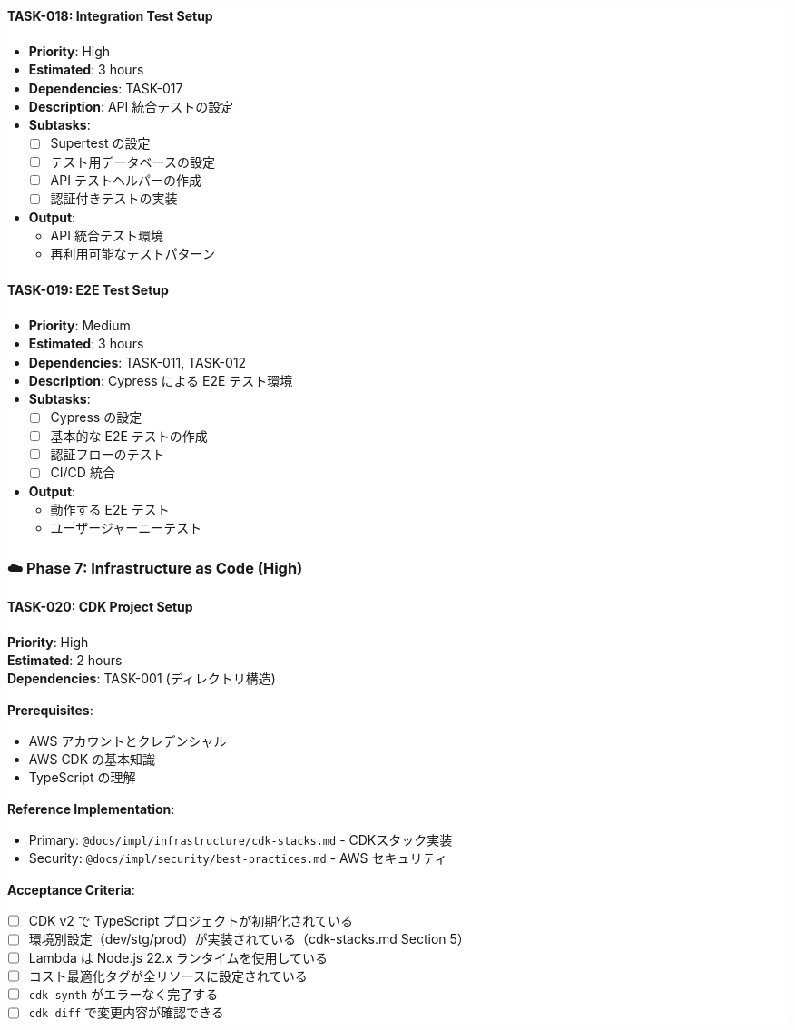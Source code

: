#### TASK-018: Integration Test Setup

- **Priority**: High
- **Estimated**: 3 hours
- **Dependencies**: TASK-017
- **Description**: API 統合テストの設定
- **Subtasks**:
  - [ ] Supertest の設定
  - [ ] テスト用データベースの設定
  - [ ] API テストヘルパーの作成
  - [ ] 認証付きテストの実装
- **Output**:
  - API 統合テスト環境
  - 再利用可能なテストパターン

#### TASK-019: E2E Test Setup

- **Priority**: Medium
- **Estimated**: 3 hours
- **Dependencies**: TASK-011, TASK-012
- **Description**: Cypress による E2E テスト環境
- **Subtasks**:
  - [ ] Cypress の設定
  - [ ] 基本的な E2E テストの作成
  - [ ] 認証フローのテスト
  - [ ] CI/CD 統合
- **Output**:
  - 動作する E2E テスト
  - ユーザージャーニーテスト

### ☁️ Phase 7: Infrastructure as Code (High)

#### TASK-020: CDK Project Setup

**Priority**: High  
**Estimated**: 2 hours  
**Dependencies**: TASK-001 (ディレクトリ構造)

**Prerequisites**:

- AWS アカウントとクレデンシャル
- AWS CDK の基本知識
- TypeScript の理解

**Reference Implementation**:

- Primary: `@docs/impl/infrastructure/cdk-stacks.md` - CDKスタック実装
- Security: `@docs/impl/security/best-practices.md` - AWS セキュリティ

**Acceptance Criteria**:

- [ ] CDK v2 で TypeScript プロジェクトが初期化されている
- [ ] 環境別設定（dev/stg/prod）が実装されている（cdk-stacks.md Section 5）
- [ ] Lambda は Node.js 22.x ランタイムを使用している
- [ ] コスト最適化タグが全リソースに設定されている
- [ ] `cdk synth` がエラーなく完了する
- [ ] `cdk diff` で変更内容が確認できる
